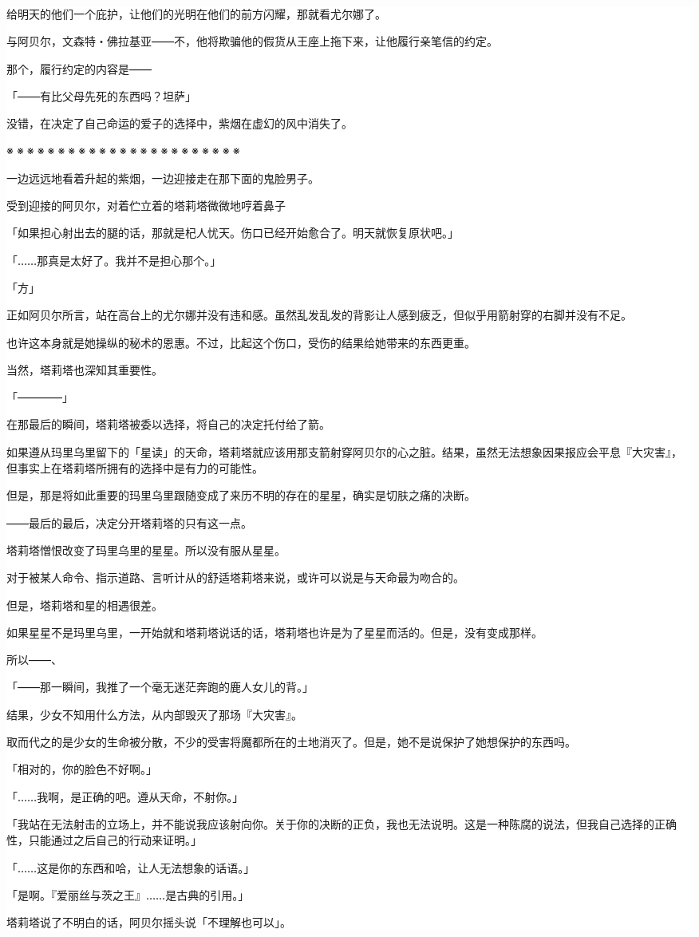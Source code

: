 给明天的他们一个庇护，让他们的光明在他们的前方闪耀，那就看尤尔娜了。

与阿贝尔，文森特・佛拉基亚——不，他将欺骗他的假货从王座上拖下来，让他履行亲笔信的约定。

那个，履行约定的内容是——

「——有比父母先死的东西吗？坦萨」

没错，在决定了自己命运的爱子的选择中，紫烟在虚幻的风中消失了。

※ ※ ※ ※ ※ ※ ※ ※ ※ ※ ※ ※ ※ ※ ※ ※ ※ ※ ※ ※ ※ ※ ※

一边远远地看着升起的紫烟，一边迎接走在那下面的鬼脸男子。

受到迎接的阿贝尔，对着伫立着的塔莉塔微微地哼着鼻子

「如果担心射出去的腿的话，那就是杞人忧天。伤口已经开始愈合了。明天就恢复原状吧。」

「……那真是太好了。我并不是担心那个。」

「方」

正如阿贝尔所言，站在高台上的尤尔娜并没有违和感。虽然乱发乱发的背影让人感到疲乏，但似乎用箭射穿的右脚并没有不足。

也许这本身就是她操纵的秘术的恩惠。不过，比起这个伤口，受伤的结果给她带来的东西更重。

当然，塔莉塔也深知其重要性。

「――――」

在那最后的瞬间，塔莉塔被委以选择，将自己的决定托付给了箭。

如果遵从玛里乌里留下的「星读」的天命，塔莉塔就应该用那支箭射穿阿贝尔的心之脏。结果，虽然无法想象因果报应会平息『大灾害』，但事实上在塔莉塔所拥有的选择中是有力的可能性。

但是，那是将如此重要的玛里乌里跟随变成了来历不明的存在的星星，确实是切肤之痛的决断。

——最后的最后，决定分开塔莉塔的只有这一点。

塔莉塔憎恨改变了玛里乌里的星星。所以没有服从星星。

对于被某人命令、指示道路、言听计从的舒适塔莉塔来说，或许可以说是与天命最为吻合的。

但是，塔莉塔和星的相遇很差。

如果星星不是玛里乌里，一开始就和塔莉塔说话的话，塔莉塔也许是为了星星而活的。但是，没有变成那样。

所以——、

「——那一瞬间，我推了一个毫无迷茫奔跑的鹿人女儿的背。」

结果，少女不知用什么方法，从内部毁灭了那场『大灾害』。

取而代之的是少女的生命被分散，不少的受害将魔都所在的土地消灭了。但是，她不是说保护了她想保护的东西吗。

「相对的，你的脸色不好啊。」

「……我啊，是正确的吧。遵从天命，不射你。」

「我站在无法射击的立场上，并不能说我应该射向你。关于你的决断的正负，我也无法说明。这是一种陈腐的说法，但我自己选择的正确性，只能通过之后自己的行动来证明。」

「……这是你的东西和哈，让人无法想象的话语。」

「是啊。『爱丽丝与茨之王』……是古典的引用。」

塔莉塔说了不明白的话，阿贝尔摇头说「不理解也可以」。
